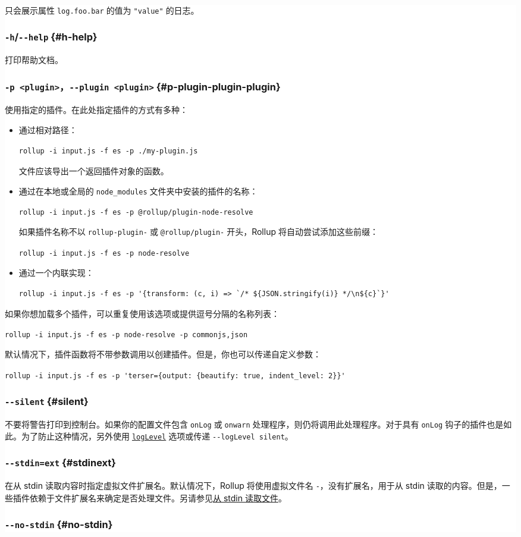   只会展示属性 `log.foo.bar` 的值为 `"value"` 的日志。

### `-h`/`--help` {#h-help}

打印帮助文档。

### `-p <plugin>`，`--plugin <plugin>` {#p-plugin-plugin-plugin}

使用指定的插件。在此处指定插件的方式有多种：

- 通过相对路径：

  ```
  rollup -i input.js -f es -p ./my-plugin.js
  ```

  文件应该导出一个返回插件对象的函数。

- 通过在本地或全局的 `node_modules` 文件夹中安装的插件的名称：

  ```
  rollup -i input.js -f es -p @rollup/plugin-node-resolve
  ```

  如果插件名称不以 `rollup-plugin-` 或 `@rollup/plugin-` 开头，Rollup 将自动尝试添加这些前缀：

  ```
  rollup -i input.js -f es -p node-resolve
  ```

- 通过一个内联实现：

  ```
  rollup -i input.js -f es -p '{transform: (c, i) => `/* ${JSON.stringify(i)} */\n${c}`}'
  ```

如果你想加载多个插件，可以重复使用该选项或提供逗号分隔的名称列表：

```shell
rollup -i input.js -f es -p node-resolve -p commonjs,json
```

默认情况下，插件函数将不带参数调用以创建插件。但是，你也可以传递自定义参数：

```shell
rollup -i input.js -f es -p 'terser={output: {beautify: true, indent_level: 2}}'
```

### `--silent` {#silent}

不要将警告打印到控制台。如果你的配置文件包含 `onLog` 或 `onwarn` 处理程序，则仍将调用此处理程序。对于具有 `onLog` 钩子的插件也是如此。为了防止这种情况，另外使用 [`logLevel`](../configuration-options/index.md#loglevel) 选项或传递 `--logLevel silent`。

### `--stdin=ext` {#stdinext}

在从 stdin 读取内容时指定虚拟文件扩展名。默认情况下，Rollup 将使用虚拟文件名 `-`，没有扩展名，用于从 stdin 读取的内容。但是，一些插件依赖于文件扩展名来确定是否处理文件。另请参见[从 stdin 读取文件](#reading-a-file-from-stdin)。

### `--no-stdin` {#no-stdin}
